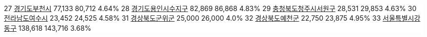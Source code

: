   <tr class="item">
    <td>27</td>
    <td><a href="/apt/경기도부천시">경기도부천시</a></td>
    <td>77,133</td>
    <td>80,712</td>
    <td>4.64%</td>
  </tr>

  <tr class="item">
    <td>28</td>
    <td><a href="/apt/경기도용인시수지구">경기도용인시수지구</a></td>
    <td>82,869</td>
    <td>86,868</td>
    <td>4.83%</td>
  </tr>

  <tr class="item">
    <td>29</td>
    <td><a href="/apt/충청북도청주시서원구">충청북도청주시서원구</a></td>
    <td>28,531</td>
    <td>29,853</td>
    <td>4.63%</td>
  </tr>

  <tr class="item">
    <td>30</td>
    <td><a href="/apt/전라남도여수시">전라남도여수시</a></td>
    <td>23,452</td>
    <td>24,525</td>
    <td>4.58%</td>
  </tr>

  <tr class="item">
    <td>31</td>
    <td><a href="/apt/경상북도군위군">경상북도군위군</a></td>
    <td>25,000</td>
    <td>26,000</td>
    <td>4.0%</td>
  </tr>

  <tr class="item">
    <td>32</td>
    <td><a href="/apt/경상북도예천군">경상북도예천군</a></td>
    <td>22,750</td>
    <td>23,875</td>
    <td>4.95%</td>
  </tr>

  <tr class="item">
    <td>33</td>
    <td><a href="/apt/서울특별시강동구">서울특별시강동구</a></td>
    <td>138,618</td>
    <td>143,716</td>
    <td>3.68%</td>
  </tr>
